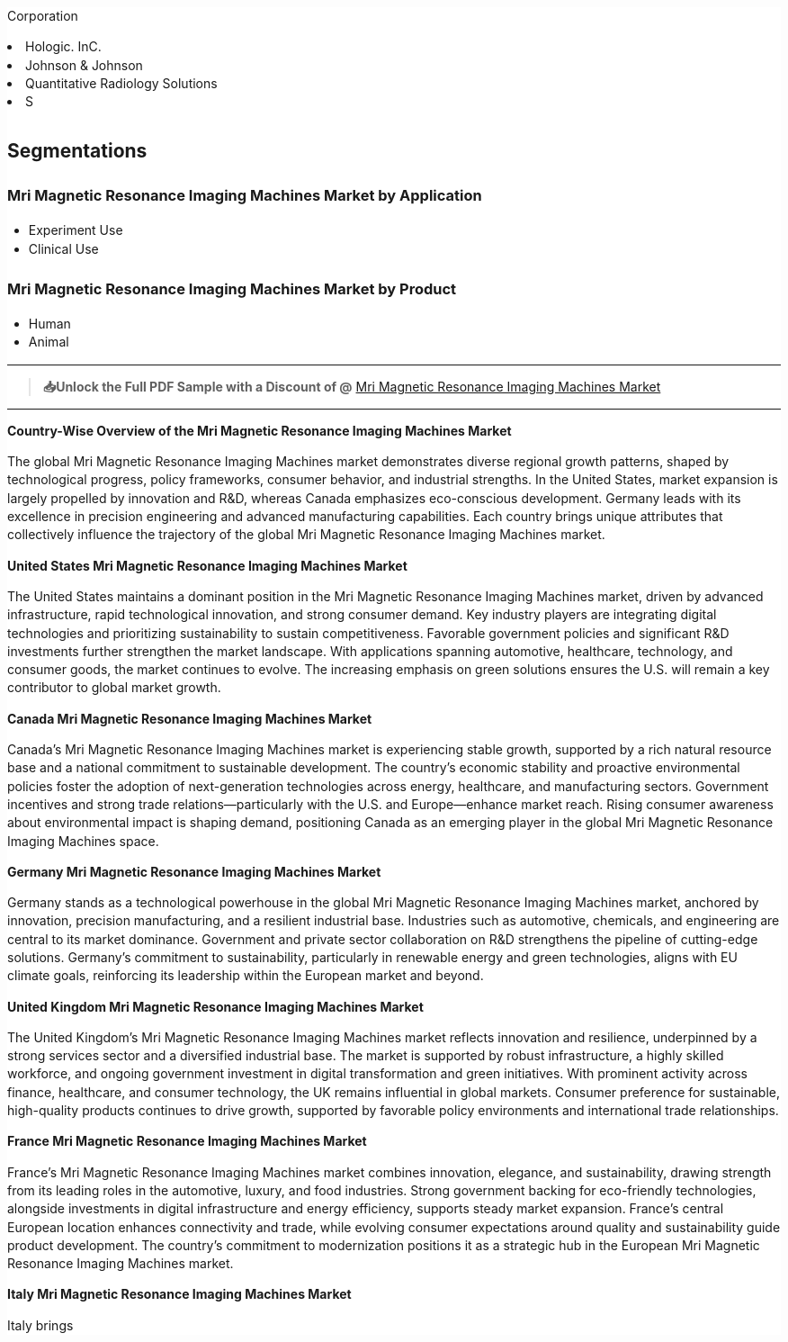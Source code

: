 Corporation</li><li>Hologic. InC.</li><li>Johnson & Johnson</li><li>Quantitative Radiology Solutions</li><li>S</li></ul></p><p><h2>Segmentations</h2><h3>Mri Magnetic Resonance Imaging Machines Market by Application</h3><ul><li>Experiment Use</li><li>Clinical Use</li></ul><h3>Mri Magnetic Resonance Imaging Machines Market by Product</h3><ul><li>Human</li><li>Animal</li></ul></p><hr /><blockquote><p><strong>📥Unlock the Full PDF Sample with a Discount of @</strong> <a href="https://www.marketresearchintellect.com/ask-for-discount/?rid=504320&amp;utm_source=Github-April&amp;utm_medium=019">Mri Magnetic Resonance Imaging Machines Market</a></p></blockquote><hr /><p class="" data-start="217" data-end="261"><strong data-start="217" data-end="261">Country-Wise Overview of the Mri Magnetic Resonance Imaging Machines Market</strong></p><p class="" data-start="263" data-end="774">The global Mri Magnetic Resonance Imaging Machines market demonstrates diverse regional growth patterns, shaped by technological progress, policy frameworks, consumer behavior, and industrial strengths. In the United States, market expansion is largely propelled by innovation and R&amp;D, whereas Canada emphasizes eco-conscious development. Germany leads with its excellence in precision engineering and advanced manufacturing capabilities. Each country brings unique attributes that collectively influence the trajectory of the global Mri Magnetic Resonance Imaging Machines market.</p><p class="" data-start="776" data-end="1421"><strong data-start="776" data-end="805">United States Mri Magnetic Resonance Imaging Machines Market</strong></p><p class="" data-start="776" data-end="1421">The United States maintains a dominant position in the Mri Magnetic Resonance Imaging Machines market, driven by advanced infrastructure, rapid technological innovation, and strong consumer demand. Key industry players are integrating digital technologies and prioritizing sustainability to sustain competitiveness. Favorable government policies and significant R&amp;D investments further strengthen the market landscape. With applications spanning automotive, healthcare, technology, and consumer goods, the market continues to evolve. The increasing emphasis on green solutions ensures the U.S. will remain a key contributor to global market growth.</p><p class="" data-start="1423" data-end="2019"><strong data-start="1423" data-end="1445">Canada Mri Magnetic Resonance Imaging Machines Market</strong></p><p class="" data-start="1423" data-end="2019">Canada&rsquo;s Mri Magnetic Resonance Imaging Machines market is experiencing stable growth, supported by a rich natural resource base and a national commitment to sustainable development. The country&rsquo;s economic stability and proactive environmental policies foster the adoption of next-generation technologies across energy, healthcare, and manufacturing sectors. Government incentives and strong trade relations&mdash;particularly with the U.S. and Europe&mdash;enhance market reach. Rising consumer awareness about environmental impact is shaping demand, positioning Canada as an emerging player in the global Mri Magnetic Resonance Imaging Machines space.</p><p class="" data-start="2021" data-end="2591"><strong data-start="2021" data-end="2044">Germany Mri Magnetic Resonance Imaging Machines Market</strong></p><p class="" data-start="2021" data-end="2591">Germany stands as a technological powerhouse in the global Mri Magnetic Resonance Imaging Machines market, anchored by innovation, precision manufacturing, and a resilient industrial base. Industries such as automotive, chemicals, and engineering are central to its market dominance. Government and private sector collaboration on R&amp;D strengthens the pipeline of cutting-edge solutions. Germany&rsquo;s commitment to sustainability, particularly in renewable energy and green technologies, aligns with EU climate goals, reinforcing its leadership within the European market and beyond.</p><p class="" data-start="2593" data-end="3221"><strong data-start="2593" data-end="2623">United Kingdom Mri Magnetic Resonance Imaging Machines Market</strong></p><p class="" data-start="2593" data-end="3221">The United Kingdom&rsquo;s Mri Magnetic Resonance Imaging Machines market reflects innovation and resilience, underpinned by a strong services sector and a diversified industrial base. The market is supported by robust infrastructure, a highly skilled workforce, and ongoing government investment in digital transformation and green initiatives. With prominent activity across finance, healthcare, and consumer technology, the UK remains influential in global markets. Consumer preference for sustainable, high-quality products continues to drive growth, supported by favorable policy environments and international trade relationships.</p><p class="" data-start="3223" data-end="3838"><strong data-start="3223" data-end="3245">France Mri Magnetic Resonance Imaging Machines Market</strong></p><p class="" data-start="3223" data-end="3838">France&rsquo;s Mri Magnetic Resonance Imaging Machines market combines innovation, elegance, and sustainability, drawing strength from its leading roles in the automotive, luxury, and food industries. Strong government backing for eco-friendly technologies, alongside investments in digital infrastructure and energy efficiency, supports steady market expansion. France&rsquo;s central European location enhances connectivity and trade, while evolving consumer expectations around quality and sustainability guide product development. The country&rsquo;s commitment to modernization positions it as a strategic hub in the European Mri Magnetic Resonance Imaging Machines market.</p><p class="" data-start="3840" data-end="4422"><strong data-start="3840" data-end="3861">Italy Mri Magnetic Resonance Imaging Machines Market</strong></p><p class="" data-start="3840" data-end="4422">Italy brings
